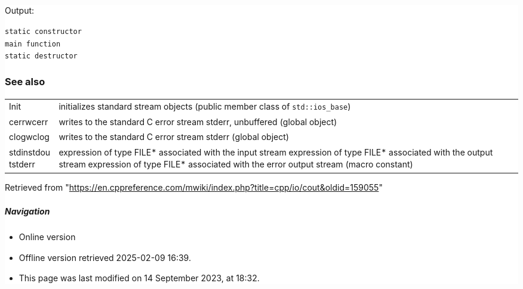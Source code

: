 Output:

```
static constructor
main function
static destructor

```

### See also

|  |  |
| --- | --- |
| Init | initializes standard stream objects   (public member class of `std::ios_base`) |
| cerrwcerr | writes to the standard C error stream stderr, unbuffered (global object) |
| clogwclog | writes to the standard C error stream stderr (global object) |
| stdinstdoutstderr | expression of type FILE\* associated with the input stream expression of type FILE\* associated with the output stream expression of type FILE\* associated with the error output stream   (macro constant) |

Retrieved from "<https://en.cppreference.com/mwiki/index.php?title=cpp/io/cout&oldid=159055>"

##### Navigation

- Online version
- Offline version retrieved 2025-02-09 16:39.

- This page was last modified on 14 September 2023, at 18:32.